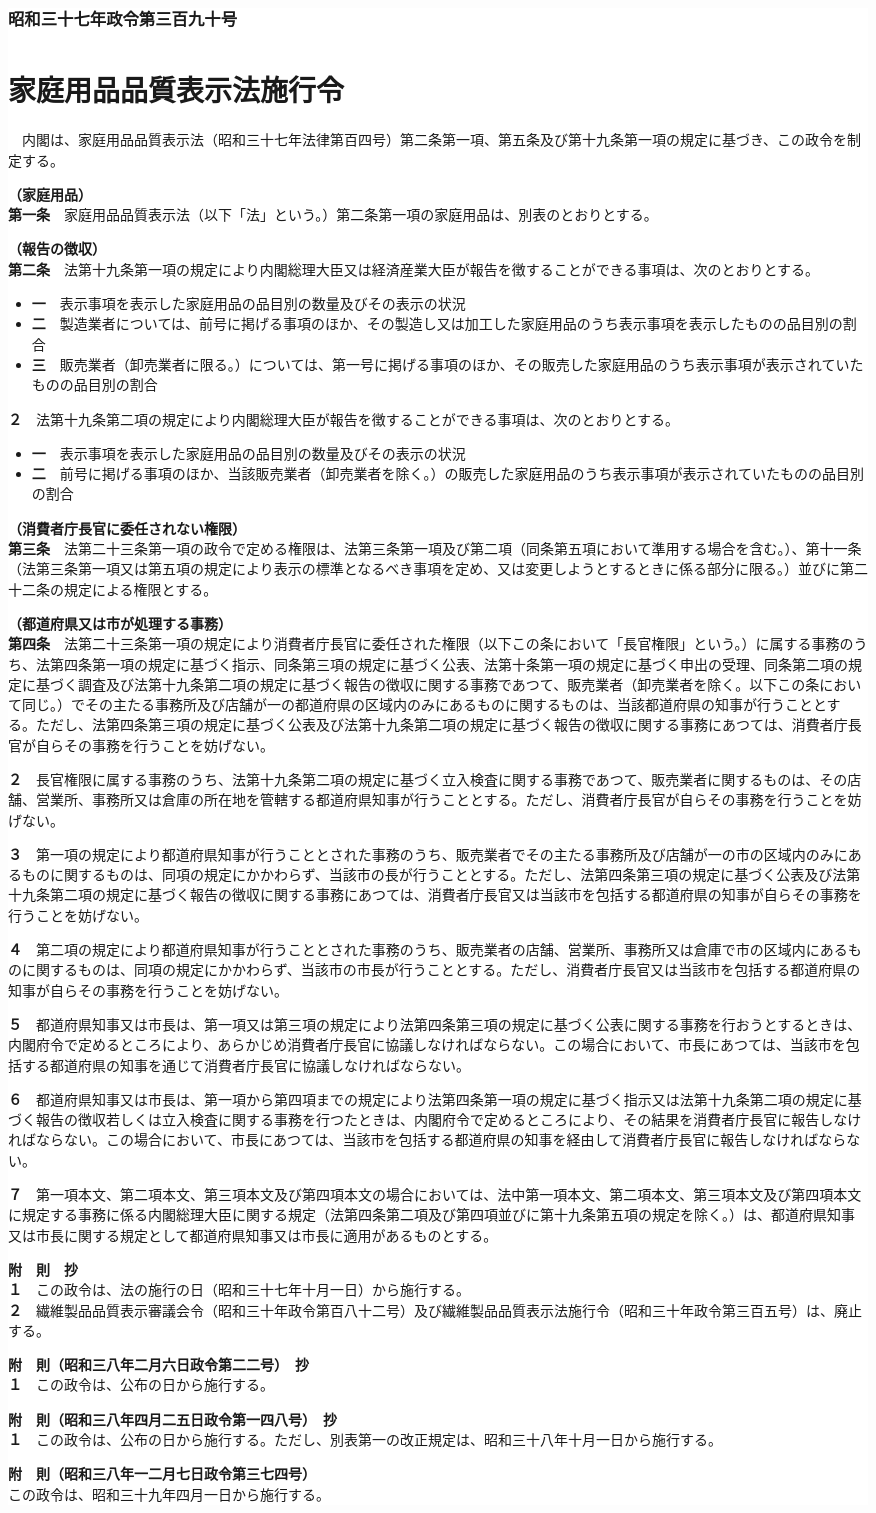 ### 昭和三十七年政令第三百九十号  
# 家庭用品品質表示法施行令  
　内閣は、家庭用品品質表示法（昭和三十七年法律第百四号）第二条第一項、第五条及び第十九条第一項の規定に基づき、この政令を制定する。  
  
**（家庭用品）**  
**第一条**　家庭用品品質表示法（以下「法」という。）第二条第一項の家庭用品は、別表のとおりとする。  
  
**（報告の徴収）**  
**第二条**　法第十九条第一項の規定により内閣総理大臣又は経済産業大臣が報告を徴することができる事項は、次のとおりとする。  
* **一**　表示事項を表示した家庭用品の品目別の数量及びその表示の状況  
* **二**　製造業者については、前号に掲げる事項のほか、その製造し又は加工した家庭用品のうち表示事項を表示したものの品目別の割合  
* **三**　販売業者（卸売業者に限る。）については、第一号に掲げる事項のほか、その販売した家庭用品のうち表示事項が表示されていたものの品目別の割合  
  
**２**　法第十九条第二項の規定により内閣総理大臣が報告を徴することができる事項は、次のとおりとする。  
* **一**　表示事項を表示した家庭用品の品目別の数量及びその表示の状況  
* **二**　前号に掲げる事項のほか、当該販売業者（卸売業者を除く。）の販売した家庭用品のうち表示事項が表示されていたものの品目別の割合  
  
**（消費者庁長官に委任されない権限）**  
**第三条**　法第二十三条第一項の政令で定める権限は、法第三条第一項及び第二項（同条第五項において準用する場合を含む。）、第十一条（法第三条第一項又は第五項の規定により表示の標準となるべき事項を定め、又は変更しようとするときに係る部分に限る。）並びに第二十二条の規定による権限とする。  
  
**（都道府県又は市が処理する事務）**  
**第四条**　法第二十三条第一項の規定により消費者庁長官に委任された権限（以下この条において「長官権限」という。）に属する事務のうち、法第四条第一項の規定に基づく指示、同条第三項の規定に基づく公表、法第十条第一項の規定に基づく申出の受理、同条第二項の規定に基づく調査及び法第十九条第二項の規定に基づく報告の徴収に関する事務であつて、販売業者（卸売業者を除く。以下この条において同じ。）でその主たる事務所及び店舗が一の都道府県の区域内のみにあるものに関するものは、当該都道府県の知事が行うこととする。ただし、法第四条第三項の規定に基づく公表及び法第十九条第二項の規定に基づく報告の徴収に関する事務にあつては、消費者庁長官が自らその事務を行うことを妨げない。  
  
**２**　長官権限に属する事務のうち、法第十九条第二項の規定に基づく立入検査に関する事務であつて、販売業者に関するものは、その店舗、営業所、事務所又は倉庫の所在地を管轄する都道府県知事が行うこととする。ただし、消費者庁長官が自らその事務を行うことを妨げない。  
  
**３**　第一項の規定により都道府県知事が行うこととされた事務のうち、販売業者でその主たる事務所及び店舗が一の市の区域内のみにあるものに関するものは、同項の規定にかかわらず、当該市の長が行うこととする。ただし、法第四条第三項の規定に基づく公表及び法第十九条第二項の規定に基づく報告の徴収に関する事務にあつては、消費者庁長官又は当該市を包括する都道府県の知事が自らその事務を行うことを妨げない。  
  
**４**　第二項の規定により都道府県知事が行うこととされた事務のうち、販売業者の店舗、営業所、事務所又は倉庫で市の区域内にあるものに関するものは、同項の規定にかかわらず、当該市の市長が行うこととする。ただし、消費者庁長官又は当該市を包括する都道府県の知事が自らその事務を行うことを妨げない。  
  
**５**　都道府県知事又は市長は、第一項又は第三項の規定により法第四条第三項の規定に基づく公表に関する事務を行おうとするときは、内閣府令で定めるところにより、あらかじめ消費者庁長官に協議しなければならない。この場合において、市長にあつては、当該市を包括する都道府県の知事を通じて消費者庁長官に協議しなければならない。  
  
**６**　都道府県知事又は市長は、第一項から第四項までの規定により法第四条第一項の規定に基づく指示又は法第十九条第二項の規定に基づく報告の徴収若しくは立入検査に関する事務を行つたときは、内閣府令で定めるところにより、その結果を消費者庁長官に報告しなければならない。この場合において、市長にあつては、当該市を包括する都道府県の知事を経由して消費者庁長官に報告しなければならない。  
  
**７**　第一項本文、第二項本文、第三項本文及び第四項本文の場合においては、法中第一項本文、第二項本文、第三項本文及び第四項本文に規定する事務に係る内閣総理大臣に関する規定（法第四条第二項及び第四項並びに第十九条第五項の規定を除く。）は、都道府県知事又は市長に関する規定として都道府県知事又は市長に適用があるものとする。  
  
**附　則　抄**  
**１**　この政令は、法の施行の日（昭和三十七年十月一日）から施行する。  
**２**　繊維製品品質表示審議会令（昭和三十年政令第百八十二号）及び繊維製品品質表示法施行令（昭和三十年政令第三百五号）は、廃止する。  
  
**附　則（昭和三八年二月六日政令第二二号）　抄**  
**１**　この政令は、公布の日から施行する。  
  
**附　則（昭和三八年四月二五日政令第一四八号）　抄**  
**１**　この政令は、公布の日から施行する。ただし、別表第一の改正規定は、昭和三十八年十月一日から施行する。  
  
**附　則（昭和三八年一二月七日政令第三七四号）**  
この政令は、昭和三十九年四月一日から施行する。  
  